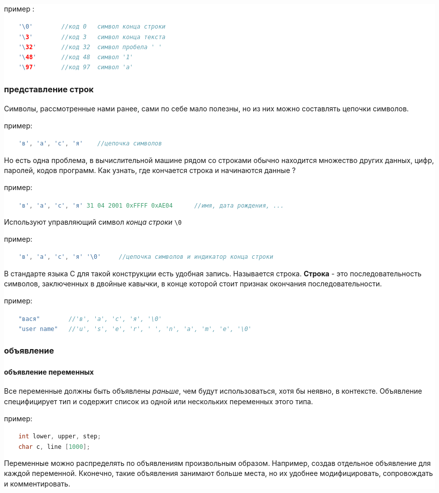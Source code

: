 пример :
```C
	'\0'		//код 0   символ конца строки
	'\3'		//код 3   символ конца текста
	'\32'		//код 32  символ пробела ' '
	'\48'		//код 48  символ '1'
	'\97'		//код 97  символ 'а'
```

### представление строк

Символы, рассмотренные нами ранее, сами по себе мало полезны, но из них можно составлять цепочки символов.

пример:
```C
	'в', 'а', 'с', 'я'    //цепочка символов
```
Но есть одна проблема, в вычислительной машине рядом со строками обычно находится множество других данных, цифр, паролей, кодов программ. Как узнать, где кончается строка и начинаются данные ?

пример:
```C
	'в', 'а', 'с', 'я' 31 04 2001 0xFFFF 0xAE04      //имя, дата рождения, ...
```
Используют управляющий символ _конца строки_ `\0`

пример:
```C
	'в', 'а', 'с', 'я' '\0'     //цепочка символов и индикатор конца строки
```
В стандарте языка С для такой конструкции есть удобная запись. Называется строка.
**Строка** - это последовательность символов, заключенных в двойные кавычки, в конце которой стоит признак окончания последовательности.

пример:
```C
	"вася"        //'в', 'а', 'с', 'я', '\0'
	"user name"   //'u', 's', 'e', 'r', ' ', 'n', 'a', 'm', 'e', '\0'
```


###  объявление

#### объявление переменных
Все переменные должны быть объявлены _раньше_, чем будут использоваться, хотя бы неявно, в контексте. Объявление специфицирует тип и содержит список из одной или нескольких переменных этого типа.

пример:
```C
	int lower, upper, step;
	char с, line [1000];
```
Переменные можно распределять по объявлениям произвольным образом. Например, создав отдельное объявление для каждой переменной. Кконечно, такие объявления занимают больше места, но их удобнее модифицировать, сопровождать и комментировать.
